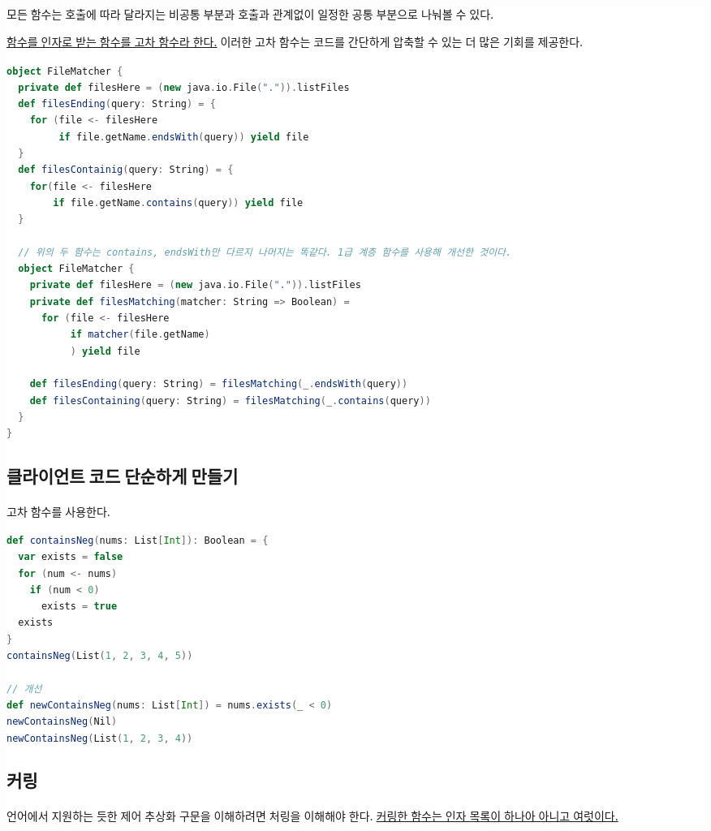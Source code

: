모든 함수는 호출에 따라 달라지는 비공통 부분과 호출과 관계없이 일정한 공통 부분으로 나눠볼 수 있다.

<u>함수를 인자로 받는 함수를 고차 함수라 한다.</u> 이러한 고차 함수는 코드를 간단하게 압축할 수 있는 더 많은 기회를 제공한다.

```scala
object FileMatcher {
  private def filesHere = (new java.io.File(".")).listFiles
  def filesEnding(query: String) = {
    for (file <- filesHere
         if file.getName.endsWith(query)) yield file
  }
  def filesContainig(query: String) = {
    for(file <- filesHere
        if file.getName.contains(query)) yield file
  }
  
  // 위의 두 함수는 contains, endsWith만 다르지 나머지는 똑같다. 1급 계층 함수를 사용해 개선한 것이다.
  object FileMatcher {
    private def filesHere = (new java.io.File(".")).listFiles
    private def filesMatching(matcher: String => Boolean) =
      for (file <- filesHere
           if matcher(file.getName)
           ) yield file

    def filesEnding(query: String) = filesMatching(_.endsWith(query))
    def filesContaining(query: String) = filesMatching(_.contains(query))
  }
}
```

## 클라이언트 코드 단순하게 만들기

고차 함수를 사용한다.

```scala
def containsNeg(nums: List[Int]): Boolean = {
  var exists = false
  for (num <- nums)
    if (num < 0)
      exists = true
  exists
}
containsNeg(List(1, 2, 3, 4, 5))

// 개선
def newContainsNeg(nums: List[Int]) = nums.exists(_ < 0)
newContainsNeg(Nil)
newContainsNeg(List(1, 2, 3, 4))
```
## 커링

언어에서 지원하는 듯한 제어 추상화 구문을 이해하려면 처링을 이해해야 한다. <u>커링한 함수는 인자 목록이 하나아 아니고 여럿이다.</u>
